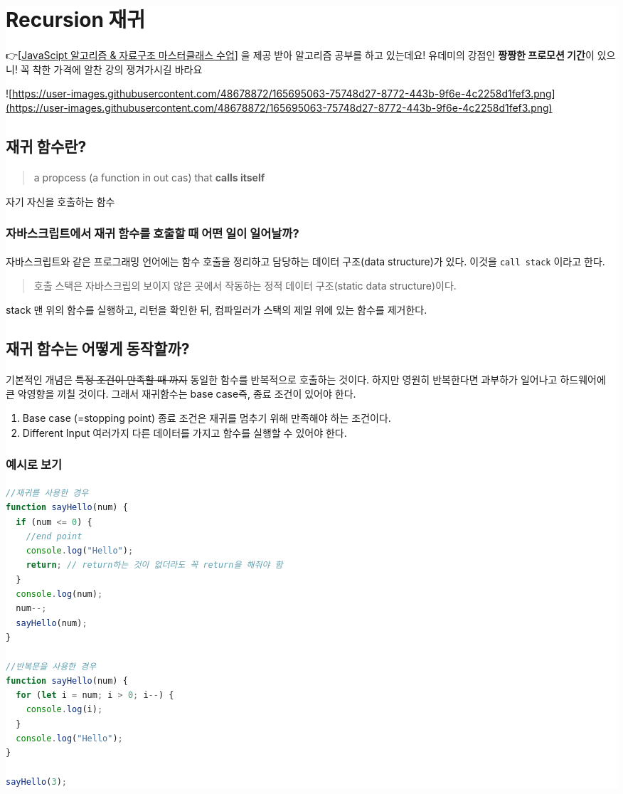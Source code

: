 # Recursion 재귀

👉[[JavaScipt 알고리즘 & 자료구조 마스터클래스 수업](https://www.udemy.com/course/best-javascript-data-structures/)] 을 제공 받아 알고리즘 공부를 하고 있는데요!
유데미의 강점인 **짱짱한 프로모션 기간**이 있으니! 꼭 착한 가격에 알찬 강의 쟁겨가시길 바라요

![https://user-images.githubusercontent.com/48678872/165695063-75748d27-8772-443b-9f6e-4c2258d1fef3.png](https://user-images.githubusercontent.com/48678872/165695063-75748d27-8772-443b-9f6e-4c2258d1fef3.png)

## 재귀 함수란?

> a propcess (a function in out cas) that **calls itself**

자기 자신을 호출하는 함수

### 자바스크립트에서 재귀 함수를 호출할 때 어떤 일이 일어날까?

자바스크립트와 같은 프로그래밍 언어에는 함수 호출을 정리하고 담당하는 데이터 구조(data structure)가 있다. 이것을 `call stack` 이라고 한다.

> 호출 스택은 자바스크립의 보이지 않은 곳에서 작동하는 정적 데이터 구조(static data structure)이다.

stack 맨 위의 함수를 실행하고, 리턴을 확인한 뒤, 컴파일러가 스택의 제일 위에 있는 함수를 제거한다.

## 재귀 함수는 어떻게 동작할까?

기본적인 개념은 ~~특정 조건이 만족할 때 까지~~ 동일한 함수를 반복적으로 호출하는 것이다. 하지만 영원히 반복한다면 과부하가 일어나고 하드웨어에 큰 악영향을 끼칠 것이다. 그래서 재귀함수는 base case즉, 종료 조건이 있어야 한다.

1. Base case (=stopping point) 종료 조건은 재귀를 멈추기 위해 만족해야 하는 조건이다.
2. Different Input
   여러가지 다른 데이터를 가지고 함수를 실행할 수 있어야 한다.

### 예시로 보기

```jsx
//재귀를 사용한 경우
function sayHello(num) {
  if (num <= 0) {
    //end point
    console.log("Hello");
    return; // return하는 것이 없더라도 꼭 return을 해줘야 함
  }
  console.log(num);
  num--;
  sayHello(num);
}

//반복문을 사용한 경우
function sayHello(num) {
  for (let i = num; i > 0; i--) {
    console.log(i);
  }
  console.log("Hello");
}

sayHello(3);
```
